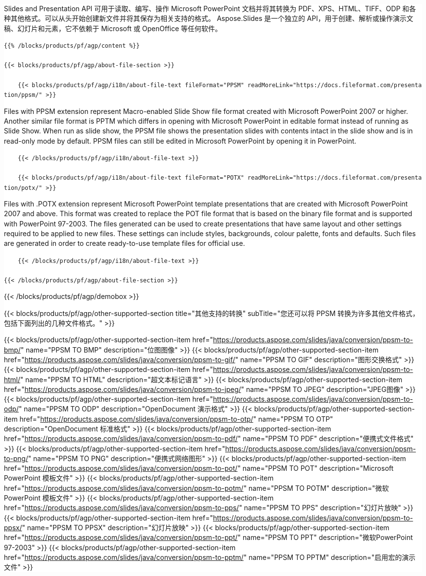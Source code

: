  Slides and Presentation API 可用于读取、编写、操作 Microsoft PowerPoint 文档并将其转换为 PDF、XPS、HTML、TIFF、ODP 和各种其他格式。可以从头开始创建新文件并将其保存为相关支持的格式。 Aspose.Slides 是一个独立的 API，用于创建、解析或操作演示文稿、幻灯片和元素，它不依赖于 Microsoft 或 OpenOffice 等任何软件。  



    {{% /blocks/products/pf/agp/content %}}

    {{< blocks/products/pf/agp/about-file-section >}}

        {{< blocks/products/pf/agp/i18n/about-file-text fileFormat="PPSM" readMoreLink="https://docs.fileformat.com/presentation/ppsm/" >}}

Files with PPSM extension represent Macro-enabled Slide Show file format created with Microsoft PowerPoint 2007 or higher. Another similar file format is PPTM which differs in opening with Microsoft PowerPoint in editable format instead of running as Slide Show. When run as slide show, the PPSM file shows the presentation slides with contents intact in the slide show and is in read-only mode by default. PPSM files can still be edited in Microsoft PowerPoint by opening it in PowerPoint.


        {{< /blocks/products/pf/agp/i18n/about-file-text >}}

        {{< blocks/products/pf/agp/i18n/about-file-text fileFormat="POTX" readMoreLink="https://docs.fileformat.com/presentation/potx/" >}}

Files with .POTX extension represent Microsoft PowerPoint template presentations that are created with Microsoft PowerPoint 2007 and above. This format was created to replace the POT file format that is based on the binary file format and is supported with PowerPoint 97-2003. The files generated can be used to create presentations that have same layout and other settings required to be applied to new files. These settings can include styles, backgrounds, colour palette, fonts and defaults. Such files are generated in order to create ready-to-use template files for official use.


        {{< /blocks/products/pf/agp/i18n/about-file-text >}}

    {{< /blocks/products/pf/agp/about-file-section >}}

{{< /blocks/products/pf/agp/demobox >}}



{{< blocks/products/pf/agp/other-supported-section title="其他支持的转换" subTitle="您还可以将 PPSM 转换为许多其他文件格式，包括下面列出的几种文件格式。" >}}

{{< blocks/products/pf/agp/other-supported-section-item href="https://products.aspose.com/slides/java/conversion/ppsm-to-bmp/" name="PPSM TO BMP" description="位图图像" >}}
{{< blocks/products/pf/agp/other-supported-section-item href="https://products.aspose.com/slides/java/conversion/ppsm-to-gif/" name="PPSM TO GIF" description="图形交换格式" >}}
{{< blocks/products/pf/agp/other-supported-section-item href="https://products.aspose.com/slides/java/conversion/ppsm-to-html/" name="PPSM TO HTML" description="超文本标记语言" >}}
{{< blocks/products/pf/agp/other-supported-section-item href="https://products.aspose.com/slides/java/conversion/ppsm-to-jpeg/" name="PPSM TO JPEG" description="JPEG图像" >}}
{{< blocks/products/pf/agp/other-supported-section-item href="https://products.aspose.com/slides/java/conversion/ppsm-to-odp/" name="PPSM TO ODP" description="OpenDocument 演示格式" >}}
{{< blocks/products/pf/agp/other-supported-section-item href="https://products.aspose.com/slides/java/conversion/ppsm-to-otp/" name="PPSM TO OTP" description="OpenDocument 标准格式" >}}
{{< blocks/products/pf/agp/other-supported-section-item href="https://products.aspose.com/slides/java/conversion/ppsm-to-pdf/" name="PPSM TO PDF" description="便携式文件格式" >}}
{{< blocks/products/pf/agp/other-supported-section-item href="https://products.aspose.com/slides/java/conversion/ppsm-to-png/" name="PPSM TO PNG" description="便携式网络图形" >}}
{{< blocks/products/pf/agp/other-supported-section-item href="https://products.aspose.com/slides/java/conversion/ppsm-to-pot/" name="PPSM TO POT" description="Microsoft PowerPoint 模板文件" >}}
{{< blocks/products/pf/agp/other-supported-section-item href="https://products.aspose.com/slides/java/conversion/ppsm-to-potm/" name="PPSM TO POTM" description="微软 PowerPoint 模板文件" >}}
{{< blocks/products/pf/agp/other-supported-section-item href="https://products.aspose.com/slides/java/conversion/ppsm-to-pps/" name="PPSM TO PPS" description="幻灯片放映" >}}
{{< blocks/products/pf/agp/other-supported-section-item href="https://products.aspose.com/slides/java/conversion/ppsm-to-ppsx/" name="PPSM TO PPSX" description="幻灯片放映" >}}
{{< blocks/products/pf/agp/other-supported-section-item href="https://products.aspose.com/slides/java/conversion/ppsm-to-ppt/" name="PPSM TO PPT" description="微软PowerPoint 97-2003" >}}
{{< blocks/products/pf/agp/other-supported-section-item href="https://products.aspose.com/slides/java/conversion/ppsm-to-pptm/" name="PPSM TO PPTM" description="启用宏的演示文件" >}}